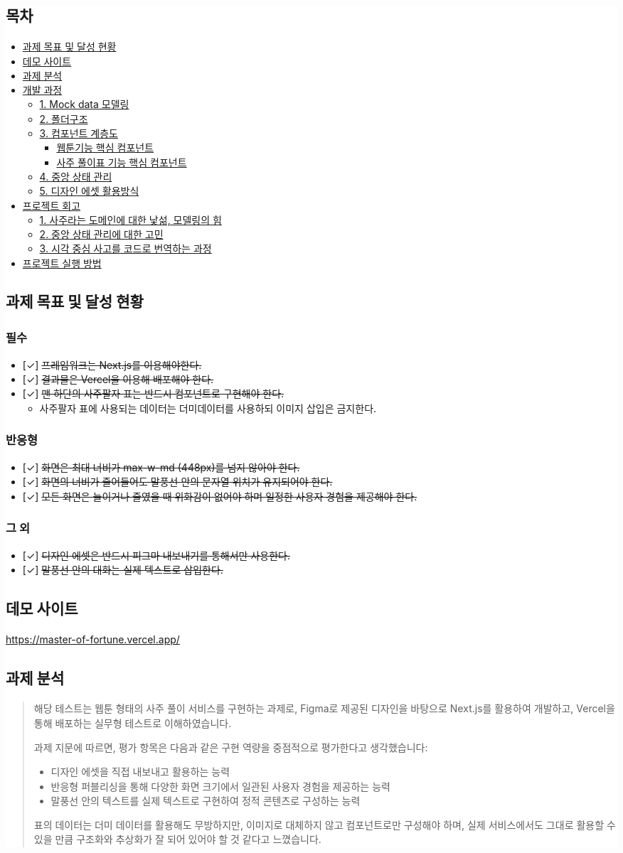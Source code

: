 ## 목차

- [과제 목표 및 달성 현황](#과제-목표-및-달성-현황)
- [데모 사이트](#데모-사이트)
- [과제 분석](#과제-분석)
- [개발 과정](#개발-과정)
  - [1. Mock data 모델링](#1-Mock-data-모델링)
  - [2. 폴더구조](#2-폴더구조)
  - [3. 컴포넌트 계층도](#3-컴포넌트-계층도)
    - [웹툰기능 핵심 컴포넌트](#웹툰기능-핵심-컴포넌트)
    - [사주 풀이표 기능 핵심 컴포넌트](#사주-풀이표-기능-핵심-컴포넌트)
  - [4. 중앙 상태 관리](#4-중앙-상태-관리)
  - [5. 디자인 에셋 활용방식](#5-디자인-에셋-활용방식)
- [프로젝트 회고](#프로젝트-회고)
  - [1. 사주라는 도메인에 대한 낯섦, 모델링의 힘](#1-사주라는-도메인에-대한-낯섦-모델링의-힘)
  - [2. 중앙 상태 관리에 대한 고민](#2-중앙-상태-관리에-대한-고민)
  - [3. 시각 중심 사고를 코드로 번역하는 과정](#3-시각-중심-사고를-코드로-번역하는-과정)
- [프로젝트 실행 방법](#프로젝트-실행-방법)

## 과제 목표 및 달성 현황

### 필수

- [✓] ~~프레임워크는 Next.js를 이용해야한다.~~
- [✓] ~~결과물은 Vercel을 이용해 배포해야 한다.~~
- [✓] ~~맨 하단의 사주팔자 표는 반드시 컴포넌트로 구현해야 한다.~~
  - 사주팔자 표에 사용되는 데이터는 더미데이터를 사용하되 이미지 삽입은 금지한다.

### 반응형

- [✓] ~~화면은 최대 너비가 max-w-md (448px)를 넘지 않아야 한다.~~
- [✓] ~~화면의 너비가 줄어들어도 말풍선 안의 문자열 위치가 유지되어야 한다.~~
- [✓] ~~모든 화면은 늘이거나 줄였을 때 위화감이 없어야 하며 일정한 사용자 경험을 제공해야 한다.~~

### 그 외

- [✓] ~~디자인 에셋은 반드시 피그마 내보내기를 통해서만 사용한다.~~
- [✓] ~~말풍선 안의 대화는 실제 텍스트로 삽입한다.~~

## 데모 사이트

https://master-of-fortune.vercel.app/

## 과제 분석

> 해당 테스트는 웹툰 형태의 사주 풀이 서비스를 구현하는 과제로, Figma로 제공된 디자인을 바탕으로 Next.js를 활용하여 개발하고, Vercel을 통해 배포하는 실무형 테스트로 이해하였습니다.
>
> 과제 지문에 따르면, 평가 항목은 다음과 같은 구현 역량을 중점적으로 평가한다고 생각했습니다:
>
> - 디자인 에셋을 직접 내보내고 활용하는 능력
> - 반응형 퍼블리싱을 통해 다양한 화면 크기에서 일관된 사용자 경험을 제공하는 능력
> - 말풍선 안의 텍스트를 실제 텍스트로 구현하여 정적 콘텐츠로 구성하는 능력
>
> 표의 데이터는 더미 데이터를 활용해도 무방하지만, 이미지로 대체하지 않고 컴포넌트로만 구성해야 하며, 실제 서비스에서도 그대로 활용할 수 있을 만큼 구조화와 추상화가 잘 되어 있어야 할 것 같다고 느꼈습니다.
